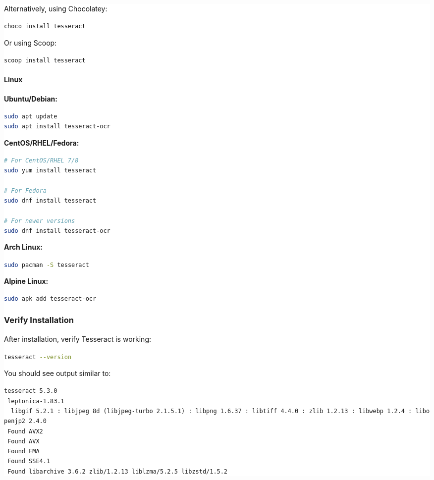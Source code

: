 Alternatively, using Chocolatey:

```powershell
choco install tesseract
```

Or using Scoop:

```powershell
scoop install tesseract
```

#### Linux

**Ubuntu/Debian:**

```bash
sudo apt update
sudo apt install tesseract-ocr
```

**CentOS/RHEL/Fedora:**

```bash
# For CentOS/RHEL 7/8
sudo yum install tesseract

# For Fedora
sudo dnf install tesseract

# For newer versions
sudo dnf install tesseract-ocr
```

**Arch Linux:**

```bash
sudo pacman -S tesseract
```

**Alpine Linux:**

```bash
sudo apk add tesseract-ocr
```

### Verify Installation

After installation, verify Tesseract is working:

```bash
tesseract --version
```

You should see output similar to:

```
tesseract 5.3.0
 leptonica-1.83.1
  libgif 5.2.1 : libjpeg 8d (libjpeg-turbo 2.1.5.1) : libpng 1.6.37 : libtiff 4.4.0 : zlib 1.2.13 : libwebp 1.2.4 : libopenjp2 2.4.0
 Found AVX2
 Found AVX
 Found FMA
 Found SSE4.1
 Found libarchive 3.6.2 zlib/1.2.13 liblzma/5.2.5 libzstd/1.5.2
```
